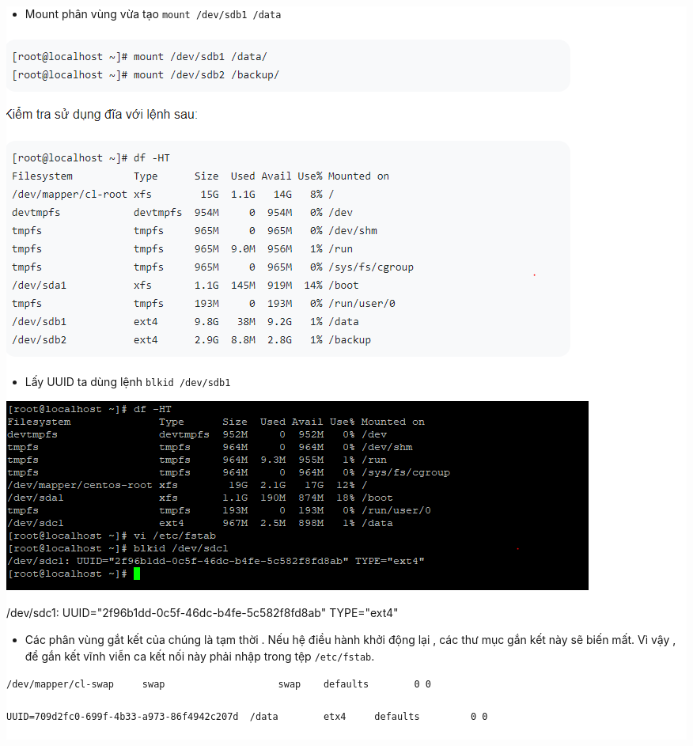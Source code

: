 
- Mount phân vùng vừa tạo 
` mount /dev/sdb1 /data `

![](../images/28.png)

- Lấy UUID ta dùng lệnh ` blkid /dev/sdb1 ` 


![](../images/34.png)


/dev/sdc1: UUID="2f96b1dd-0c5f-46dc-b4fe-5c582f8fd8ab" TYPE="ext4"



- Các phân vùng gắt kết của chúng là tạm thời . Nếu hệ điều hành khởi động lại , các thư mục gắn kết này sẽ biến mất. Vì vậy , để  gắn kết vĩnh
viễn ca kết nối này  phải nhập trong tệp ` /etc/fstab `.

```
/dev/mapper/cl-swap     swap                    swap    defaults        0 0

UUID=709d2fc0-699f-4b33-a973-86f4942c207d  /data	    etx4     defaults	      0 0


```
